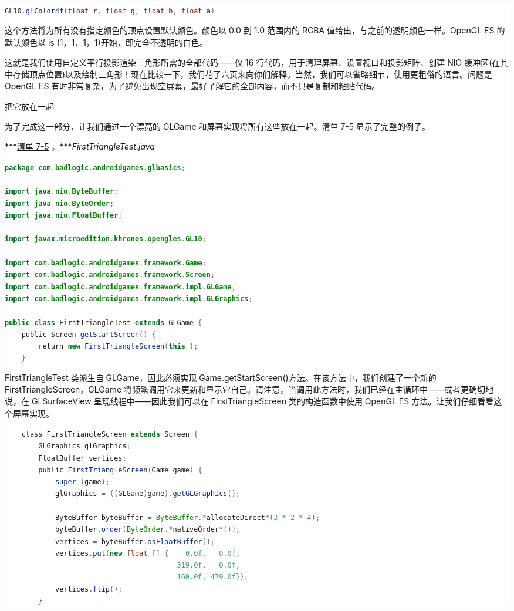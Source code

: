 ```java
GL10.glColor4f(float r, float g, float b, float a)
```

这个方法将为所有没有指定颜色的顶点设置默认颜色。颜色以 0.0 到 1.0 范围内的 RGBA 值给出，与之前的透明颜色一样。OpenGL ES 的默认颜色以 is (1，1，1，1)开始，即完全不透明的白色。

这就是我们使用自定义平行投影渲染三角形所需的全部代码——仅 16 行代码，用于清理屏幕、设置视口和投影矩阵、创建 NIO 缓冲区(在其中存储顶点位置)以及绘制三角形！现在比较一下，我们花了六页来向你们解释。当然，我们可以省略细节，使用更粗俗的语言。问题是 OpenGL ES 有时非常复杂，为了避免出现空屏幕，最好了解它的全部内容，而不只是复制和粘贴代码。

把它放在一起

为了完成这一部分，让我们通过一个漂亮的 GLGame 和屏幕实现将所有这些放在一起。清单 7-5 显示了完整的例子。

***[清单 7-5](#_list5) 。****FirstTriangleTest.java*

```java
package com.badlogic.androidgames.glbasics;

import java.nio.ByteBuffer;
import java.nio.ByteOrder;
import java.nio.FloatBuffer;

import javax.microedition.khronos.opengles.GL10;

import com.badlogic.androidgames.framework.Game;
import com.badlogic.androidgames.framework.Screen;
import com.badlogic.androidgames.framework.impl.GLGame;
import com.badlogic.androidgames.framework.impl.GLGraphics;

public class FirstTriangleTest extends GLGame {
    public Screen getStartScreen() {
        return new FirstTriangleScreen(this );
    }
```

FirstTriangleTest 类派生自 GLGame，因此必须实现 Game.getStartScreen()方法。在该方法中，我们创建了一个新的 FirstTriangleScreen，GLGame 将频繁调用它来更新和显示它自己。请注意，当调用此方法时，我们已经在主循环中——或者更确切地说，在 GLSurfaceView 呈现线程中——因此我们可以在 FirstTriangleScreen 类的构造函数中使用 OpenGL ES 方法。让我们仔细看看这个屏幕实现。

```java
    class FirstTriangleScreen extends Screen {
        GLGraphics glGraphics;
        FloatBuffer vertices;
        public FirstTriangleScreen(Game game) {
            super (game);
            glGraphics = ((GLGame)game).getGLGraphics();

            ByteBuffer byteBuffer = ByteBuffer.*allocateDirect*(3 * 2 * 4);
            byteBuffer.order(ByteOrder.*nativeOrder*());
            vertices = byteBuffer.asFloatBuffer();
            vertices.put(new float [] {    0.0f,   0.0f,
                                         319.0f,   0.0f,
                                         160.0f, 479.0f});
            vertices.flip();
        }
```
